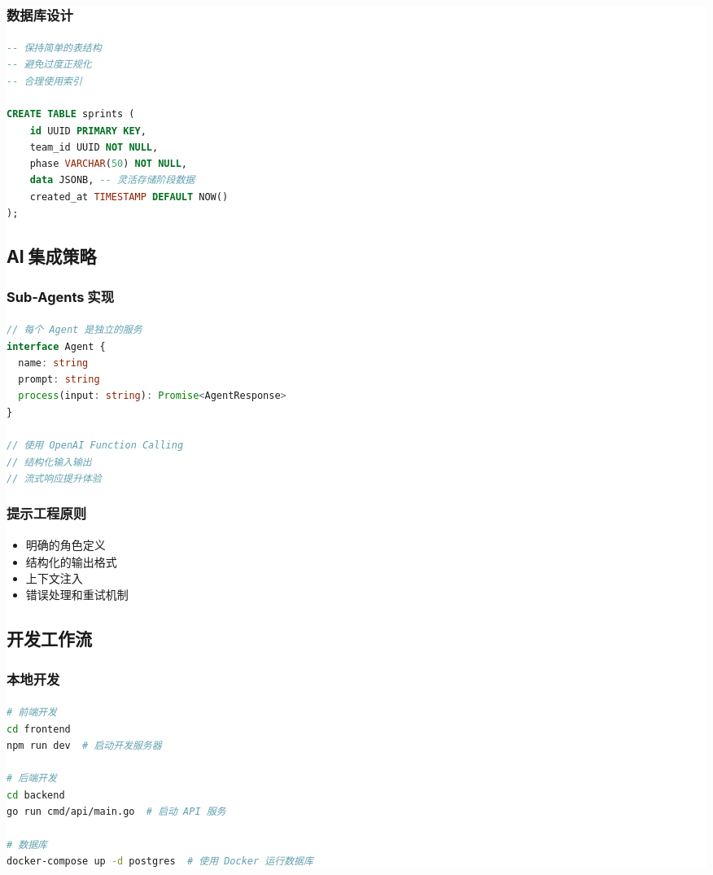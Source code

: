 ### 数据库设计
```sql
-- 保持简单的表结构
-- 避免过度正规化
-- 合理使用索引

CREATE TABLE sprints (
    id UUID PRIMARY KEY,
    team_id UUID NOT NULL,
    phase VARCHAR(50) NOT NULL,
    data JSONB, -- 灵活存储阶段数据
    created_at TIMESTAMP DEFAULT NOW()
);
```

## AI 集成策略

### Sub-Agents 实现
```typescript
// 每个 Agent 是独立的服务
interface Agent {
  name: string
  prompt: string
  process(input: string): Promise<AgentResponse>
}

// 使用 OpenAI Function Calling
// 结构化输入输出
// 流式响应提升体验
```

### 提示工程原则
- 明确的角色定义
- 结构化的输出格式
- 上下文注入
- 错误处理和重试机制

## 开发工作流

### 本地开发
```bash
# 前端开发
cd frontend
npm run dev  # 启动开发服务器

# 后端开发
cd backend
go run cmd/api/main.go  # 启动 API 服务

# 数据库
docker-compose up -d postgres  # 使用 Docker 运行数据库
```
